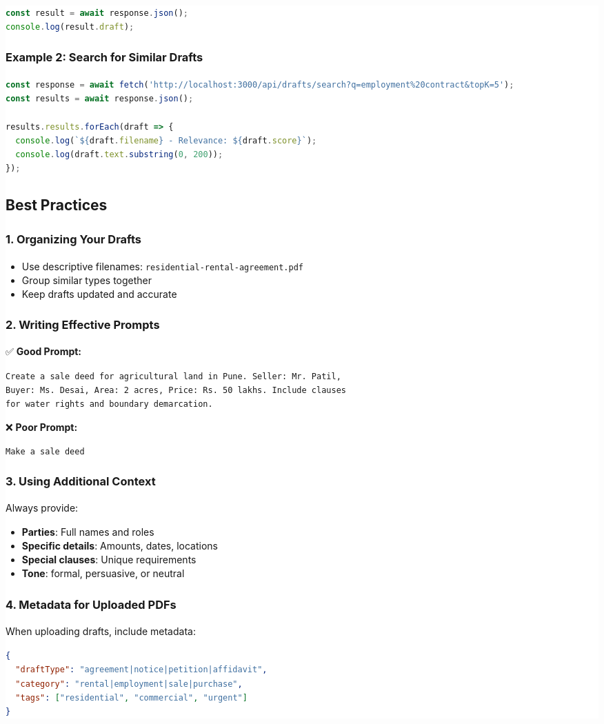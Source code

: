 ```javascript
const result = await response.json();
console.log(result.draft);
```

### Example 2: Search for Similar Drafts

```javascript
const response = await fetch('http://localhost:3000/api/drafts/search?q=employment%20contract&topK=5');
const results = await response.json();

results.results.forEach(draft => {
  console.log(`${draft.filename} - Relevance: ${draft.score}`);
  console.log(draft.text.substring(0, 200));
});
```

## Best Practices

### 1. Organizing Your Drafts

- Use descriptive filenames: `residential-rental-agreement.pdf`
- Group similar types together
- Keep drafts updated and accurate

### 2. Writing Effective Prompts

✅ **Good Prompt:**
```
Create a sale deed for agricultural land in Pune. Seller: Mr. Patil, 
Buyer: Ms. Desai, Area: 2 acres, Price: Rs. 50 lakhs. Include clauses 
for water rights and boundary demarcation.
```

❌ **Poor Prompt:**
```
Make a sale deed
```

### 3. Using Additional Context

Always provide:
- **Parties**: Full names and roles
- **Specific details**: Amounts, dates, locations
- **Special clauses**: Unique requirements
- **Tone**: formal, persuasive, or neutral

### 4. Metadata for Uploaded PDFs

When uploading drafts, include metadata:
```json
{
  "draftType": "agreement|notice|petition|affidavit",
  "category": "rental|employment|sale|purchase",
  "tags": ["residential", "commercial", "urgent"]
}
```
